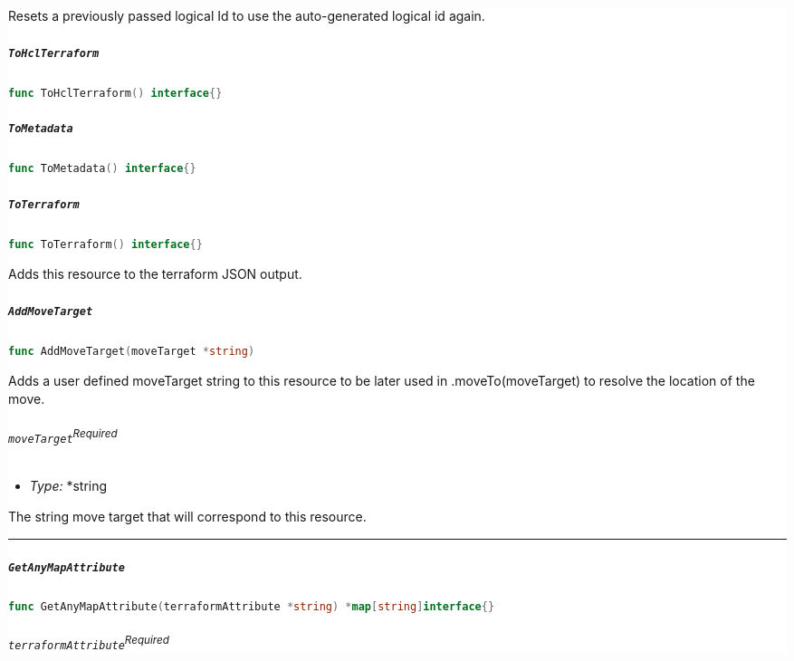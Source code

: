 Resets a previously passed logical Id to use the auto-generated logical id again.

##### `ToHclTerraform` <a name="ToHclTerraform" id="@cdktf/provider-opentelekomcloud.identityRoleV3.IdentityRoleV3.toHclTerraform"></a>

```go
func ToHclTerraform() interface{}
```

##### `ToMetadata` <a name="ToMetadata" id="@cdktf/provider-opentelekomcloud.identityRoleV3.IdentityRoleV3.toMetadata"></a>

```go
func ToMetadata() interface{}
```

##### `ToTerraform` <a name="ToTerraform" id="@cdktf/provider-opentelekomcloud.identityRoleV3.IdentityRoleV3.toTerraform"></a>

```go
func ToTerraform() interface{}
```

Adds this resource to the terraform JSON output.

##### `AddMoveTarget` <a name="AddMoveTarget" id="@cdktf/provider-opentelekomcloud.identityRoleV3.IdentityRoleV3.addMoveTarget"></a>

```go
func AddMoveTarget(moveTarget *string)
```

Adds a user defined moveTarget string to this resource to be later used in .moveTo(moveTarget) to resolve the location of the move.

###### `moveTarget`<sup>Required</sup> <a name="moveTarget" id="@cdktf/provider-opentelekomcloud.identityRoleV3.IdentityRoleV3.addMoveTarget.parameter.moveTarget"></a>

- *Type:* *string

The string move target that will correspond to this resource.

---

##### `GetAnyMapAttribute` <a name="GetAnyMapAttribute" id="@cdktf/provider-opentelekomcloud.identityRoleV3.IdentityRoleV3.getAnyMapAttribute"></a>

```go
func GetAnyMapAttribute(terraformAttribute *string) *map[string]interface{}
```

###### `terraformAttribute`<sup>Required</sup> <a name="terraformAttribute" id="@cdktf/provider-opentelekomcloud.identityRoleV3.IdentityRoleV3.getAnyMapAttribute.parameter.terraformAttribute"></a>
